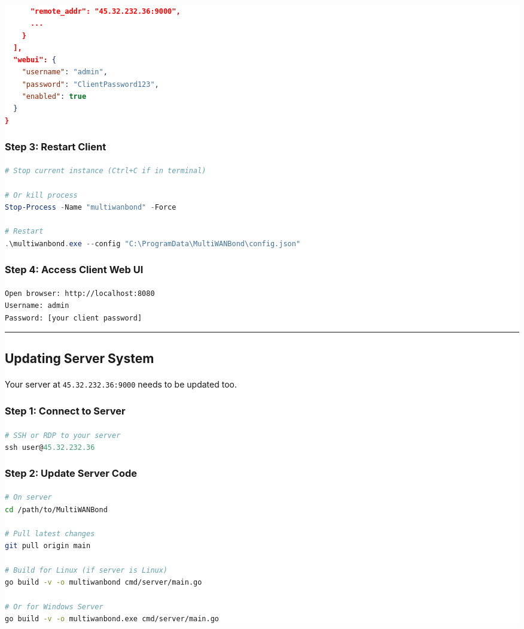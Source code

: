 ```json
      "remote_addr": "45.32.232.36:9000",
      ...
    }
  ],
  "webui": {
    "username": "admin",
    "password": "ClientPassword123",
    "enabled": true
  }
}
```

### Step 3: Restart Client

```powershell
# Stop current instance (Ctrl+C if in terminal)

# Or kill process
Stop-Process -Name "multiwanbond" -Force

# Restart
.\multiwanbond.exe --config "C:\ProgramData\MultiWANBond\config.json"
```

### Step 4: Access Client Web UI

```
Open browser: http://localhost:8080
Username: admin
Password: [your client password]
```

---

## Updating Server System

Your server at `45.32.232.36:9000` needs to be updated too.

### Step 1: Connect to Server

```powershell
# SSH or RDP to your server
ssh user@45.32.232.36
```

### Step 2: Update Server Code

```bash
# On server
cd /path/to/MultiWANBond

# Pull latest changes
git pull origin main

# Build for Linux (if server is Linux)
go build -v -o multiwanbond cmd/server/main.go

# Or for Windows Server
go build -v -o multiwanbond.exe cmd/server/main.go
```

